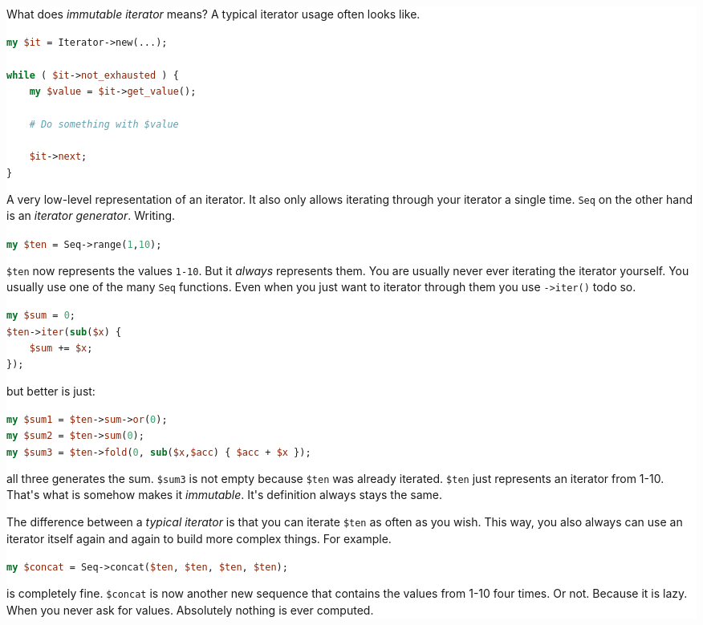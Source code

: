What does *immutable iterator* means? A typical iterator usage often looks
like.

```perl
my $it = Iterator->new(...);

while ( $it->not_exhausted ) {
    my $value = $it->get_value();

    # Do something with $value

    $it->next;
}
```

A very low-level representation of an iterator. It also only allows iterating through
your iterator a single time. `Seq` on the other hand is an *iterator generator*.
Writing.

```perl
my $ten = Seq->range(1,10);
```

`$ten` now represents the values `1-10`. But it *always* represents them. You
are usually never ever iterating the iterator yourself. You usually use
one of the many `Seq` functions. Even when you just want to iterator through them
you use `->iter()` todo so.

```perl
my $sum = 0;
$ten->iter(sub($x) {
    $sum += $x;
});
```

but better is just:

```perl
my $sum1 = $ten->sum->or(0);
my $sum2 = $ten->sum(0);
my $sum3 = $ten->fold(0, sub($x,$acc) { $acc + $x });
```

all three generates the sum. `$sum3` is not empty because `$ten` was already
iterated. `$ten` just represents an iterator from 1-10. That's what
is somehow makes it *immutable*. It's definition always stays the same.

The difference between a *typical iterator* is that you can iterate `$ten` as
often as you wish. This way, you also always can use an iterator itself again
and again to build more complex things. For example.

```perl
my $concat = Seq->concat($ten, $ten, $ten, $ten);
```

is completely fine. `$concat` is now another new sequence that contains
the values from 1-10 four times. Or not. Because it is lazy. When you never ask
for values. Absolutely nothing is ever computed.
